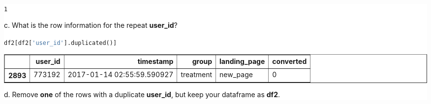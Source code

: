 


    1



c. What is the row information for the repeat **user_id**? 


```python
df2[df2['user_id'].duplicated()]
```




<div>
<style scoped>
    .dataframe tbody tr th:only-of-type {
        vertical-align: middle;
    }

    .dataframe tbody tr th {
        vertical-align: top;
    }

    .dataframe thead th {
        text-align: right;
    }
</style>
<table border="1" class="dataframe">
  <thead>
    <tr style="text-align: right;">
      <th></th>
      <th>user_id</th>
      <th>timestamp</th>
      <th>group</th>
      <th>landing_page</th>
      <th>converted</th>
    </tr>
  </thead>
  <tbody>
    <tr>
      <th>2893</th>
      <td>773192</td>
      <td>2017-01-14 02:55:59.590927</td>
      <td>treatment</td>
      <td>new_page</td>
      <td>0</td>
    </tr>
  </tbody>
</table>
</div>



d. Remove **one** of the rows with a duplicate **user_id**, but keep your dataframe as **df2**.

